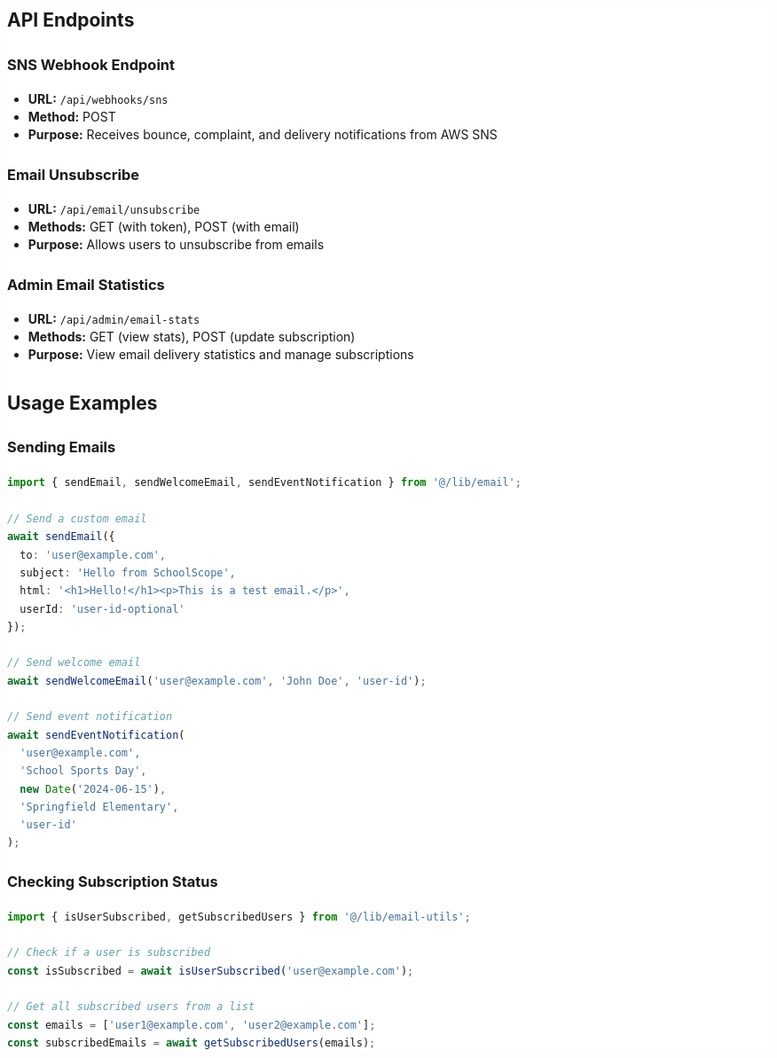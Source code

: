 ## API Endpoints

### SNS Webhook Endpoint
- **URL:** `/api/webhooks/sns`
- **Method:** POST
- **Purpose:** Receives bounce, complaint, and delivery notifications from AWS SNS

### Email Unsubscribe
- **URL:** `/api/email/unsubscribe`
- **Methods:** GET (with token), POST (with email)
- **Purpose:** Allows users to unsubscribe from emails

### Admin Email Statistics
- **URL:** `/api/admin/email-stats`
- **Methods:** GET (view stats), POST (update subscription)
- **Purpose:** View email delivery statistics and manage subscriptions

## Usage Examples

### Sending Emails

```typescript
import { sendEmail, sendWelcomeEmail, sendEventNotification } from '@/lib/email';

// Send a custom email
await sendEmail({
  to: 'user@example.com',
  subject: 'Hello from SchoolScope',
  html: '<h1>Hello!</h1><p>This is a test email.</p>',
  userId: 'user-id-optional'
});

// Send welcome email
await sendWelcomeEmail('user@example.com', 'John Doe', 'user-id');

// Send event notification
await sendEventNotification(
  'user@example.com',
  'School Sports Day',
  new Date('2024-06-15'),
  'Springfield Elementary',
  'user-id'
);
```

### Checking Subscription Status

```typescript
import { isUserSubscribed, getSubscribedUsers } from '@/lib/email-utils';

// Check if a user is subscribed
const isSubscribed = await isUserSubscribed('user@example.com');

// Get all subscribed users from a list
const emails = ['user1@example.com', 'user2@example.com'];
const subscribedEmails = await getSubscribedUsers(emails);
```
